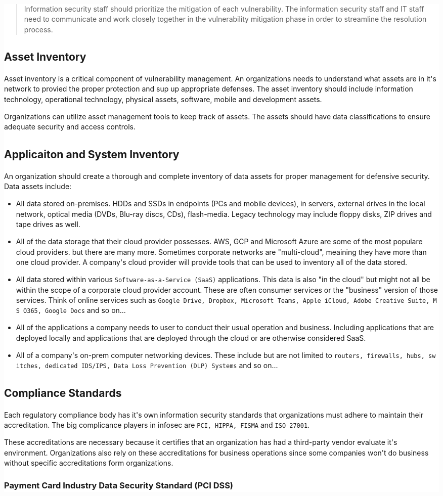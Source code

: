 >
> Information security staff should prioritize the mitigation of each vulnerability. The information security staff and IT staff need to communicate and work closely together in the vulnerability mitigation phase in order to streamline the resolution process.
>

## Asset Inventory

Asset inventory is a critical component of vulnerability management. An organizations needs to understand what assets are in it's network to provied the proper protection and sup up appropriate defenses. The asset inventory should include information technology, operational technology, physical assets, software, mobile and development assets.

Organizations can utilize asset management tools to keep track of assets. The assets should have data classifications to ensure adequate security and access controls.

## Applicaiton and System Inventory

An organization should create a thorough and complete inventory of data assets for proper management for defensive security. Data assets include:

- All data stored on-premises. HDDs and SSDs in endpoints (PCs and mobile devices), in servers, external drives in the local network, optical media (DVDs, Blu-ray discs, CDs), flash-media. Legacy technology may include floppy disks, ZIP drives and tape drives as well.

- All of the data storage that their cloud provider possesses. AWS, GCP and Microsoft Azure are some of the most populare cloud providers. but there are many more. Sometimes corporate networks are "multi-cloud", meaining they have more than one cloud provider. A company's cloud provider will provide tools that can be used to inventory all of the data stored.

- All data stored within various `Software-as-a-Service (SaaS)` applications. This data is also "in the cloud" but might not all be within the scope of a corporate cloud provider account. These are often consumer services or the "business" version of those services. Think of online services such as `Google Drive, Dropbox, Microsoft Teams, Apple iCloud, Adobe Creative Suite, MS O365, Google Docs` and so on...

- All of the applications a company needs to user to conduct their usual operation and business. Including applications that are deployed locally and applications that are deployed through the cloud or are otherwise considered SaaS.

- All of a company's on-prem computer networking devices. These include but are not limited to `routers, firewalls, hubs, switches, dedicated IDS/IPS, Data Loss Prevention (DLP) Systems` and so on...

## Compliance Standards

Each regulatory compliance body has it's own information security standards that organizations must adhere to maintain their accreditation. The big complicance players in infosec are `PCI, HIPPA, FISMA` and `ISO 27001`.

These accreditations are necessary because it certifies that an organization has had a third-party vendor evaluate it's environment. Organizations also rely on these accreditations for business operations since some companies won't do business without specific accreditations form organizations.

### Payment Card Industry Data Security Standard (PCI DSS)
